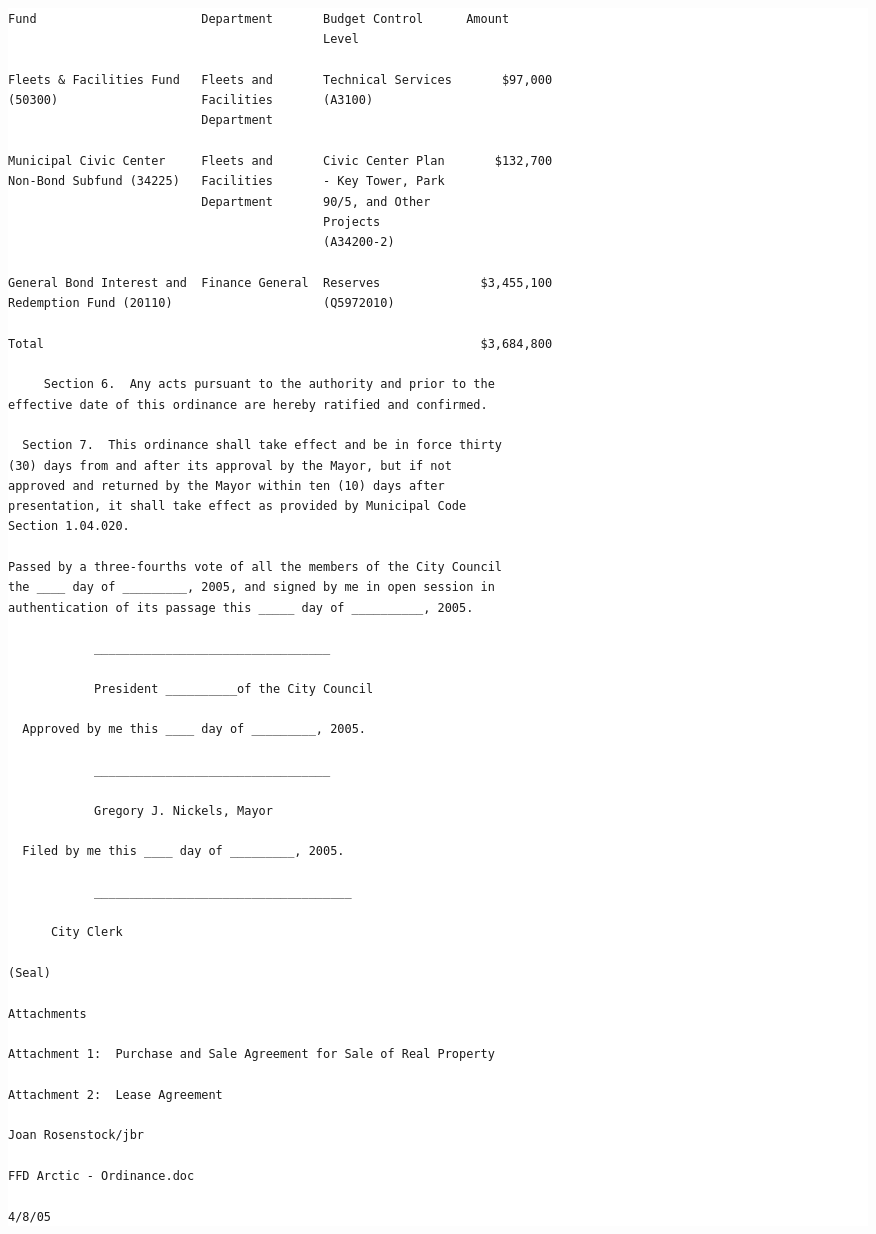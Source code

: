     Fund                       Department       Budget Control      Amount  
                                                Level  
  
    Fleets & Facilities Fund   Fleets and       Technical Services       $97,000  
    (50300)                    Facilities       (A3100)  
                               Department  
  
    Municipal Civic Center     Fleets and       Civic Center Plan       $132,700  
    Non-Bond Subfund (34225)   Facilities       - Key Tower, Park  
                               Department       90/5, and Other  
                                                Projects  
                                                (A34200-2)  
  
    General Bond Interest and  Finance General  Reserves              $3,455,100  
    Redemption Fund (20110)                     (Q5972010)  
  
    Total                                                             $3,684,800  
  
         Section 6.  Any acts pursuant to the authority and prior to the  
    effective date of this ordinance are hereby ratified and confirmed.  
  
      Section 7.  This ordinance shall take effect and be in force thirty  
    (30) days from and after its approval by the Mayor, but if not  
    approved and returned by the Mayor within ten (10) days after  
    presentation, it shall take effect as provided by Municipal Code  
    Section 1.04.020.  
  
    Passed by a three-fourths vote of all the members of the City Council  
    the ____ day of _________, 2005, and signed by me in open session in  
    authentication of its passage this _____ day of __________, 2005.  
  
                _________________________________  
  
                President __________of the City Council  
  
      Approved by me this ____ day of _________, 2005.  
  
                _________________________________  
  
                Gregory J. Nickels, Mayor  
  
      Filed by me this ____ day of _________, 2005.  
  
                ____________________________________  
  
          City Clerk  
  
    (Seal)  
  
    Attachments  
  
    Attachment 1:  Purchase and Sale Agreement for Sale of Real Property  
  
    Attachment 2:  Lease Agreement  
  
    Joan Rosenstock/jbr  
  
    FFD Arctic - Ordinance.doc  
  
    4/8/05  
  